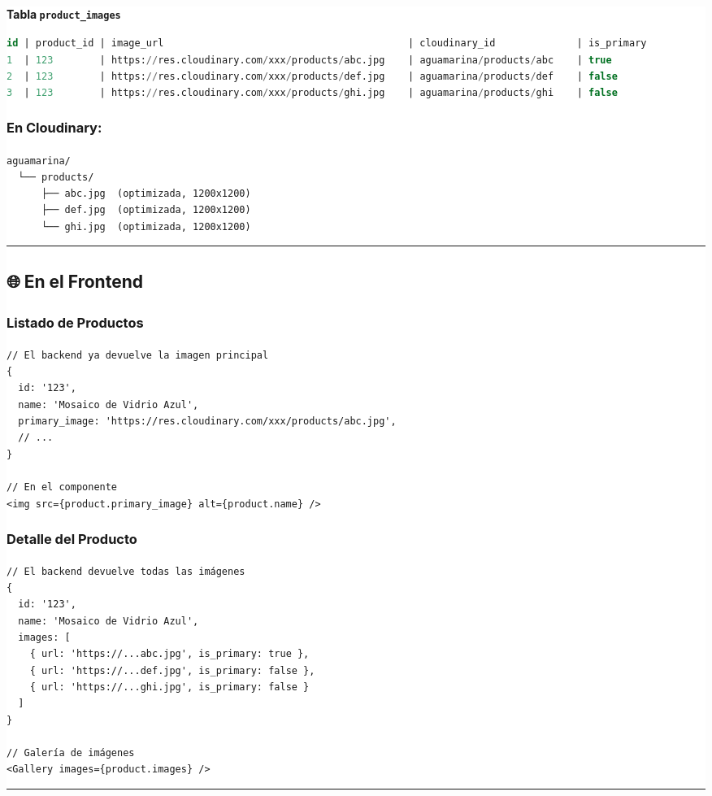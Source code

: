**Tabla `product_images`**
```sql
id | product_id | image_url                                          | cloudinary_id              | is_primary
1  | 123        | https://res.cloudinary.com/xxx/products/abc.jpg    | aguamarina/products/abc    | true
2  | 123        | https://res.cloudinary.com/xxx/products/def.jpg    | aguamarina/products/def    | false
3  | 123        | https://res.cloudinary.com/xxx/products/ghi.jpg    | aguamarina/products/ghi    | false
```

### En Cloudinary:

```
aguamarina/
  └── products/
      ├── abc.jpg  (optimizada, 1200x1200)
      ├── def.jpg  (optimizada, 1200x1200)
      └── ghi.jpg  (optimizada, 1200x1200)
```

---

## 🌐 En el Frontend

### Listado de Productos

```tsx
// El backend ya devuelve la imagen principal
{
  id: '123',
  name: 'Mosaico de Vidrio Azul',
  primary_image: 'https://res.cloudinary.com/xxx/products/abc.jpg',
  // ...
}

// En el componente
<img src={product.primary_image} alt={product.name} />
```

### Detalle del Producto

```tsx
// El backend devuelve todas las imágenes
{
  id: '123',
  name: 'Mosaico de Vidrio Azul',
  images: [
    { url: 'https://...abc.jpg', is_primary: true },
    { url: 'https://...def.jpg', is_primary: false },
    { url: 'https://...ghi.jpg', is_primary: false }
  ]
}

// Galería de imágenes
<Gallery images={product.images} />
```

---